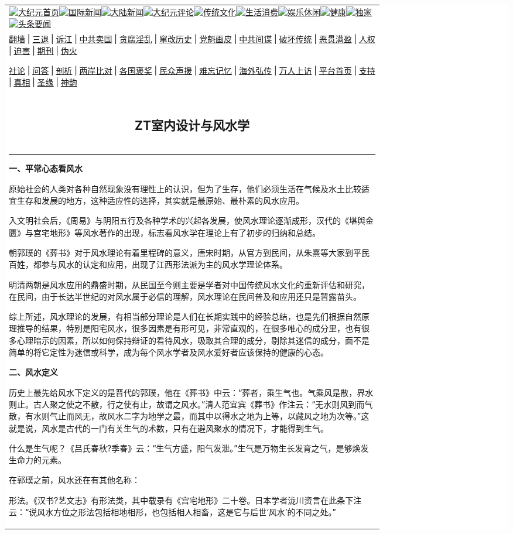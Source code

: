 <a name="1" id="1" target="_blank"></a><span id="1"></span>
<table align=center border="0"><tr><td colspan="2" VALIGN=TOP><a href="https://github.com/fxuged3604/djy/blob/master/gb/nf1351518.md#1"><img src="https://raw.githubusercontent.com/fxuged3604/www/master/t/djy/1.jpg" title="大纪元首页" alt="大纪元首页"></a><a href="https://github.com/fxuged3604/djy/blob/master/gb/n24hr.md#1"><img src="https://raw.githubusercontent.com/fxuged3604/www/master/t/djy/3.jpg" title="国际新闻" alt="国际新闻"></a><a href="https://github.com/fxuged3604/djy/blob/master/gb/nsc413.md#1"><img src="https://raw.githubusercontent.com/fxuged3604/www/master/t/djy/4.jpg" title="大陆新闻" alt="大陆新闻"></a><a href="https://github.com/fxuged3604/djy/blob/master/gb/news392.md#1"><img src="https://raw.githubusercontent.com/fxuged3604/www/master/t/djy/5.jpg" title="大纪元评论" alt="大纪元评论"></a><a href="https://github.com/fxuged3604/djy/blob/master/gb/news2007.md#1"><img src="https://raw.githubusercontent.com/fxuged3604/www/master/t/djy/6.jpg" title="传统文化" alt="传统文化"></a><a href="https://github.com/fxuged3604/djy/blob/master/gb/news2008.md#1"><img src="https://raw.githubusercontent.com/fxuged3604/www/master/t/djy/7.jpg" title="生活消费" alt="生活消费"></a><a href="https://github.com/fxuged3604/djy/blob/master/gb/ncyule.md#1"><img src="https://raw.githubusercontent.com/fxuged3604/www/master/t/djy/8.jpg" title="娱乐休闲" alt="娱乐休闲"></a><a href="https://github.com/fxuged3604/djy/blob/master/gb/nsc1002.md#1"><img src="https://raw.githubusercontent.com/fxuged3604/www/master/t/djy/9.jpg" title="健康" alt="健康"></a><a href="https://github.com/fxuged3604/djy/blob/master/gb/nf6092.md#1"><img src="https://raw.githubusercontent.com/fxuged3604/www/master/t/djy/10a.jpg" title="独家" alt="独家"></a><a href="https://github.com/fxuged3604/djy/blob/master/gb/nf4514.md#1"><img src="https://raw.githubusercontent.com/fxuged3604/www/master/t/djy/12a.jpg" title="头条要闻" alt="头条要闻"></a></td></tr>
<tr><td colspan="2" VALIGN=TOP><a target="_blank" href="https://github.com/fxuged3604/www/blob/master/README.md?zsrh#1">翻墙</a> | <a target="_blank" href="https://github.com/fxuged3604/djy/blob/master/gb/nf5657.md#1">三退</a> | <a target="_blank" href="https://github.com/fxuged3604/djy/blob/master/gb/nf6124.md#1">诉江</a> | <a target="_blank" href="https://github.com/fxuged3604/djy/blob/master/gb/nf1176117.md#1">中共卖国</a> | <a target="_blank" href="https://github.com/fxuged3604/djy/blob/master/gb/nf5773.md#1">贪腐淫乱</a> | <a target="_blank" href="https://github.com/fxuged3604/djy/blob/master/gb/nf1176115.md#1">窜改历史</a> | <a target="_blank" href="https://github.com/fxuged3604/djy/blob/master/gb/nf1176107.md#1">党魁画皮</a> | <a target="_blank" href="https://github.com/fxuged3604/djy/blob/master/gb/nf1320400.md#1">中共间谍</a> | <a target="_blank" href="https://github.com/fxuged3604/djy/blob/master/gb/nf1176114.md#1">破坏传统</a> | <a target="_blank" href="https://github.com/fxuged3604/ntdtv/blob/master/gb/prog447_1.md#1">恶贯满盈</a> | <a target="_blank" href="https://github.com/fxuged3604/djy/blob/master/gb/ncid278.md#1">人权</a> | <a target="_blank" href="https://github.com/fxuged3604/djy/blob/master/gb/nf1176111.md#1">迫害</a> | <a target="_blank" href="https://gitlab.com/szzdlab/mh-qikan/blob/master/README.md#1">期刊</a> | <a target="_blank" href="https://github.com/fxuged3604/djy/blob/master/gb/nf5562.md#1">伪火</a></p><p><a target="_blank" href="https://github.com/fxuged3604/djy/blob/master/gb/9p.md#1">社论</a> | <a target="_blank" href="https://github.com/fxuged3604/djy/blob/master/gb/nf4378.md#1">问答</a> | <a target="_blank" href="https://github.com/fxuged3604/djy/blob/master/gb/nf5792.md#1">剖析</a> | <a target="_blank" href="https://github.com/fxuged3604/djy/blob/master/gb/nf5735.md#1">两岸比对</a> | <a target="_blank" href="https://github.com/fxuged3604/djy/blob/master/gb/nf6119.md#1">各国褒奖</a> | <a target="_blank" href="https://github.com/fxuged3604/djy/blob/master/gb/nf6120.md#1">民众声援</a> | <a target="_blank" href="https://github.com/fxuged3604/djy/blob/master/gb/nf1188594.md#1">难忘记忆</a> | <a target="_blank" href="https://github.com/fxuged3604/djy/blob/master/gb/nf3180.md#1">海外弘传</a> | <a target="_blank" href="https://github.com/fxuged3604/djy/blob/master/gb/nf5410.md#1">万人上访</a> | <a target="_blank" href="https://github.com/fxuged3604/www/blob/master/README.md?zsrh#1">平台首页</a> | <a target="_blank" href="https://github.com/fxuged3604/djy/blob/master/gb/nf4386.md#1">支持</a> | <a target="_blank" href="https://github.com/fxuged3604/djy/blob/master/gb/nf4389.md#1">真相</a> | <a target="_blank" href="https://github.com/fxuged3604/djy/blob/master/gb/nf5790.md#1">圣缘</a> | <a target="_blank" href="https://github.com/fxuged3604/djy/blob/master/gb/nf4786.md#1">神韵</a></td></tr>
<tr><td VALIGN=TOP width="626"><h2 align=center>ZT室内设计与风水学</h2>

<h6></h6>
<hr>
	<p><B>一、平常心态看<ahref="https://github.com/fxuged3604/djy/blob/master/gb/tag/%E9%A3%8E%E6%B0%B4.md#1">风水</a></B></p>
<p>原始社会的人类对各种自然现象没有理性上的认识，但为了生存，他们必须生活在气候及水土比较适宜生存和发展的地方，这种适应性的选择，其实就是最原始、最朴素的<ahref="https://github.com/fxuged3604/djy/blob/master/gb/tag/%E9%A3%8E%E6%B0%B4.md#1">风水</a>应用。</p>
<p>入文明社会后，《周易》与阴阳五行及各种学术的兴起各发展，使风水理论逐渐成形，汉代的《堪舆金匮》与宫宅地形》等风水著作的出现，标志看风水学在理论上有了初步的归纳和总结。</p>
<p>朝郭璞的《葬书》对于风水理论有着里程碑的意义，唐宋时期，从官方到民间，从朱熹等大家到平民百姓，都参与风水的认定和应用，出现了江西形法派为主的风水学理论体系。</p>
<p>明清两朝是风水应用的鼎盛时期，从民国至今则主要是学者对中国传统风水文化的重新评估和研究，在民间，由于长达半世纪的对风水属于必信的理解，风水理论在民间普及和应用还只是暂露苗头。</p>
<p>综上所述，风水理论的发展，有相当部分理论是人们在长期实践中的经验总结，也是先们根据自然原理推导的结果，特别是阳宅风水，很多因素是有形可见，非常直观的，在很多唯心的成分里，也有很多心理暗示的因素，所以如何保持辩证的看待风水，吸取其合理的成分，剔除其迷信的成分，面不是简单的将它定性为迷信或科学，成为每个风水学者及风水爱好者应该保持的健康的心态。</p>
<p><B>二、风水定义</B></p>
<p>历史上最先给风水下定义的是晋代的郭璞，他在《葬书》中云：“葬者，乘生气也。气乘风是散，界水则止。古人聚之使之不散，行之使有止，故谓之风水。”清人范宜宾《葬书》作注云：“无水则风到而气散，有水则气止而风无，故风水二字为地学之最，而其中以得水之地为上等，以藏风之地为次等。”这就是说，风水是古代的一门有关生气的术数，只有在避风聚水的情况下，才能得到生气。</p>
<p>什么是生气呢？《吕氏春秋?季春》云：“生气方盛，阳气发泄。”生气是万物生长发育之气，是够焕发生命力的元素。</p>
<p>在郭璞之前，风水还在有其他名称：</p>
<p>形法。《汉书?艺文志》有形法类，其中载录有《宫宅地形》二十卷。日本学者泷川资言在此条下注云：“说风水方位之形法包括相地相形，也包括相人相畜，这是它与后世‘风水’的不同之处。”</p>
